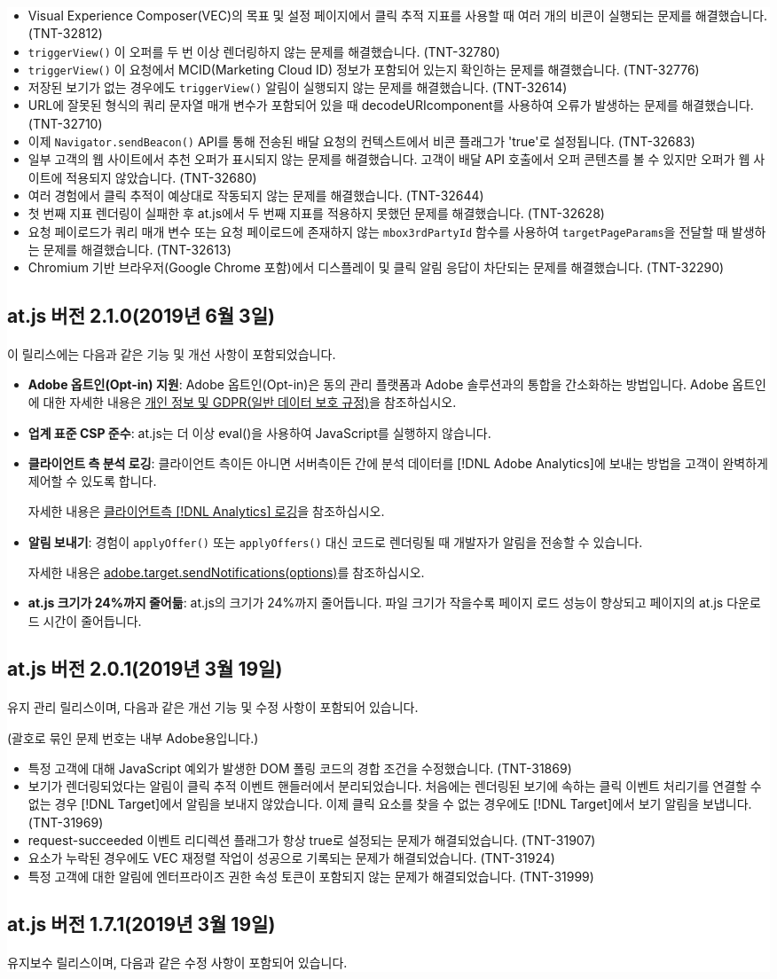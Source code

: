 * Visual Experience Composer(VEC)의 목표 및 설정 페이지에서 클릭 추적 지표를 사용할 때 여러 개의 비콘이 실행되는 문제를 해결했습니다. (TNT-32812)
* `triggerView()` 이 오퍼를 두 번 이상 렌더링하지 않는 문제를 해결했습니다. (TNT-32780)
* `triggerView()` 이 요청에서 MCID(Marketing Cloud ID) 정보가 포함되어 있는지 확인하는 문제를 해결했습니다. (TNT-32776)
* 저장된 보기가 없는 경우에도 `triggerView()` 알림이 실행되지 않는 문제를 해결했습니다. (TNT-32614)
* URL에 잘못된 형식의 쿼리 문자열 매개 변수가 포함되어 있을 때 decodeURIcomponent를 사용하여 오류가 발생하는 문제를 해결했습니다. (TNT-32710)
* 이제 `Navigator.sendBeacon()` API를 통해 전송된 배달 요청의 컨텍스트에서 비콘 플래그가 &#39;true&#39;로 설정됩니다. (TNT-32683)
* 일부 고객의 웹 사이트에서 추천 오퍼가 표시되지 않는 문제를 해결했습니다. 고객이 배달 API 호출에서 오퍼 콘텐츠를 볼 수 있지만 오퍼가 웹 사이트에 적용되지 않았습니다. (TNT-32680)
* 여러 경험에서 클릭 추적이 예상대로 작동되지 않는 문제를 해결했습니다. (TNT-32644)
* 첫 번째 지표 렌더링이 실패한 후 at.js에서 두 번째 지표를 적용하지 못했던 문제를 해결했습니다. (TNT-32628)
* 요청 페이로드가 쿼리 매개 변수 또는 요청 페이로드에 존재하지 않는 `mbox3rdPartyId` 함수를 사용하여 `targetPageParams`을 전달할 때 발생하는 문제를 해결했습니다. (TNT-32613)
* Chromium 기반 브라우저(Google Chrome 포함)에서 디스플레이 및 클릭 알림 응답이 차단되는 문제를 해결했습니다. (TNT-32290)

## at.js 버전 2.1.0(2019년 6월 3일)

이 릴리스에는 다음과 같은 기능 및 개선 사항이 포함되었습니다.

* **Adobe 옵트인(Opt-in) 지원**: Adobe 옵트인(Opt-in)은 동의 관리 플랫폼과 Adobe 솔루션과의 통합을 간소화하는 방법입니다. Adobe 옵트인에 대한 자세한 내용은 [개인 정보 및 GDPR(일반 데이터 보호 규정)](/help/dev/before-implement/privacy/cmp-privacy-and-general-data-protection-regulation.md)을 참조하십시오.

* **업계 표준 CSP 준수**: at.js는 더 이상 eval()을 사용하여 JavaScript를 실행하지 않습니다.

* **클라이언트 측 분석 로깅**: 클라이언트 측이든 아니면 서버측이든 간에 분석 데이터를 [!DNL Adobe Analytics]에 보내는 방법을 고객이 완벽하게 제어할 수 있도록 합니다.

  자세한 내용은 [클라이언트측 [!DNL Analytics] 로깅](https://experienceleague.adobe.com/docs/target/using/integrate/a4t/before-implement.html#client-side)을 참조하십시오.

* **알림 보내기**: 경험이 `applyOffer()` 또는 `applyOffers()` 대신 코드로 렌더링될 때 개발자가 알림을 전송할 수 있습니다.

  자세한 내용은 [adobe.target.sendNotifications(options)](/help/dev/implement/client-side/atjs/atjs-functions/adobe-target-sendnotifications-atjs-21.md)를 참조하십시오.

* **at.js 크기가 24%까지 줄어듦**: at.js의 크기가 24%까지 줄어듭니다. 파일 크기가 작을수록 페이지 로드 성능이 향상되고 페이지의 at.js 다운로드 시간이 줄어듭니다.

## at.js 버전 2.0.1(2019년 3월 19일)

유지 관리 릴리스이며, 다음과 같은 개선 기능 및 수정 사항이 포함되어 있습니다.

(괄호로 묶인 문제 번호는 내부 Adobe용입니다.)

* 특정 고객에 대해 JavaScript 예외가 발생한 DOM 폴링 코드의 경합 조건을 수정했습니다. (TNT-31869)
* 보기가 렌더링되었다는 알림이 클릭 추적 이벤트 핸들러에서 분리되었습니다. 처음에는 렌더링된 보기에 속하는 클릭 이벤트 처리기를 연결할 수 없는 경우 [!DNL Target]에서 알림을 보내지 않았습니다. 이제 클릭 요소를 찾을 수 없는 경우에도 [!DNL Target]에서 보기 알림을 보냅니다. (TNT-31969)
* request-succeeded 이벤트 리디렉션 플래그가 항상 true로 설정되는 문제가 해결되었습니다. (TNT-31907)
* 요소가 누락된 경우에도 VEC 재정렬 작업이 성공으로 기록되는 문제가 해결되었습니다. (TNT-31924)
* 특정 고객에 대한 알림에 엔터프라이즈 권한 속성 토큰이 포함되지 않는 문제가 해결되었습니다. (TNT-31999)

## at.js 버전 1.7.1(2019년 3월 19일)

유지보수 릴리스이며, 다음과 같은 수정 사항이 포함되어 있습니다.
